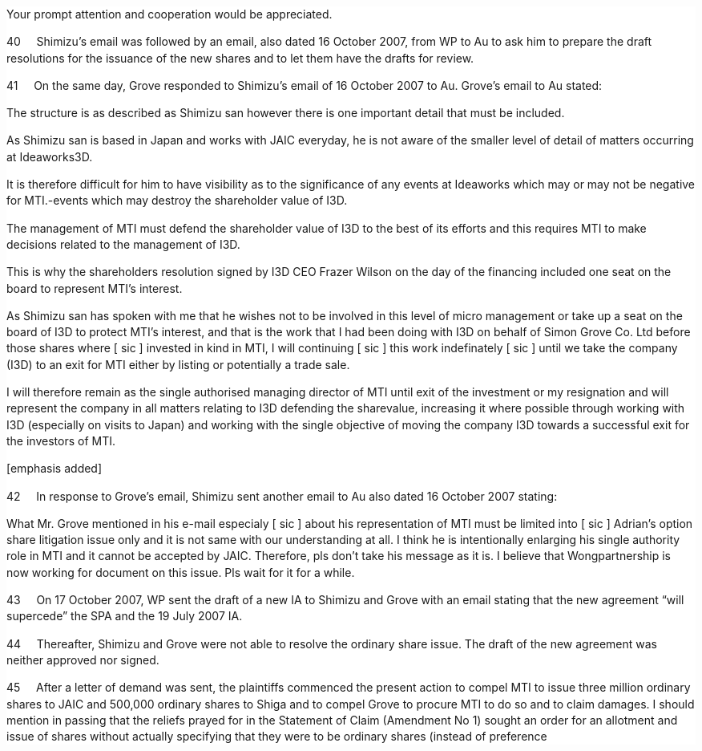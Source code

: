  Your prompt attention and cooperation would be appreciated. 

40     Shimizu’s email was followed by an email, also dated 16 October 2007, from WP to Au to ask him to prepare the draft resolutions for the issuance of the new shares and to let them have the drafts for review. 

41     On the same day, Grove responded to Shimizu’s email of 16 October 2007 to Au. Grove’s email to Au stated: 


 The structure is as described as Shimizu san however there is one important detail that must be included. 

 As Shimizu san is based in Japan and works with JAIC everyday, he is not aware of the smaller level of detail of matters occurring at Ideaworks3D. 

 It is therefore difficult for him to have visibility as to the significance of any events at Ideaworks which may or may not be negative for MTI.-events which may destroy the shareholder value of I3D. 

 The management of MTI must defend the shareholder value of I3D to the best of its efforts and this requires MTI to make decisions related to the management of I3D. 

 This is why the shareholders resolution signed by I3D CEO Frazer Wilson on the day of the financing included one seat on the board to represent MTI’s interest. 

 As Shimizu san has spoken with me that he wishes not to be involved in this level of micro management or take up a seat on the board of I3D to protect MTI’s interest, and that is the work that I had been doing with I3D on behalf of Simon Grove Co. Ltd before those shares where [ sic ] invested in kind in MTI, I will continuing [ sic ] this work indefinately [ sic ] until we take the company (I3D) to an exit for MTI either by listing or potentially a trade sale. 

 I will therefore remain as the single authorised managing director of MTI until exit of the investment or my resignation and will represent the company in all matters relating to I3D defending the sharevalue, increasing it where possible through working with I3D (especially on visits to Japan) and working with the single objective of moving the company I3D towards a successful exit for the investors of MTI. 

 [emphasis added] 

42     In response to Grove’s email, Shimizu sent another email to Au also dated 16 October 2007 stating: 

 What Mr. Grove mentioned in his e-mail especialy [ sic ] about his representation of MTI must be limited into [ sic ] Adrian’s option share litigation issue only and it is not same with our understanding at all. I think he is intentionally enlarging his single authority role in MTI and it cannot be accepted by JAIC. Therefore, pls don’t take his message as it is. I believe that Wongpartnership is now working for document on this issue. Pls wait for it for a while. 

43     On 17 October 2007, WP sent the draft of a new IA to Shimizu and Grove with an email stating that the new agreement “will supercede” the SPA and the 19 July 2007 IA. 

44     Thereafter, Shimizu and Grove were not able to resolve the ordinary share issue. The draft of the new agreement was neither approved nor signed. 

45     After a letter of demand was sent, the plaintiffs commenced the present action to compel MTI to issue three million ordinary shares to JAIC and 500,000 ordinary shares to Shiga and to compel Grove to procure MTI to do so and to claim damages. I should mention in passing that the reliefs prayed for in the Statement of Claim (Amendment No 1) sought an order for an allotment and issue of shares without actually specifying that they were to be ordinary shares (instead of preference 
